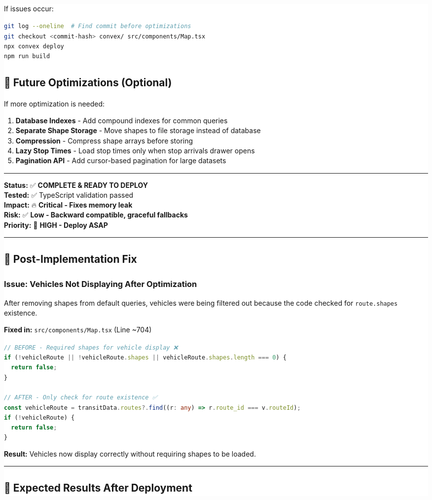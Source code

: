 If issues occur:

```bash
git log --oneline  # Find commit before optimizations
git checkout <commit-hash> convex/ src/components/Map.tsx
npx convex deploy
npm run build
```

## 🎯 Future Optimizations (Optional)

If more optimization is needed:

1. **Database Indexes** - Add compound indexes for common queries
2. **Separate Shape Storage** - Move shapes to file storage instead of database
3. **Compression** - Compress shape arrays before storing
4. **Lazy Stop Times** - Load stop times only when stop arrivals drawer opens
5. **Pagination API** - Add cursor-based pagination for large datasets

---

**Status:** ✅ **COMPLETE & READY TO DEPLOY**  
**Tested:** ✅ TypeScript validation passed  
**Impact:** 🔥 **Critical - Fixes memory leak**  
**Risk:** ✅ **Low - Backward compatible, graceful fallbacks**  
**Priority:** 🚨 **HIGH - Deploy ASAP**

---

## 🐛 Post-Implementation Fix

### Issue: Vehicles Not Displaying After Optimization
After removing shapes from default queries, vehicles were being filtered out because the code checked for `route.shapes` existence.

**Fixed in:** `src/components/Map.tsx` (Line ~704)

```typescript
// BEFORE - Required shapes for vehicle display ❌
if (!vehicleRoute || !vehicleRoute.shapes || vehicleRoute.shapes.length === 0) {
  return false;
}

// AFTER - Only check for route existence ✅
const vehicleRoute = transitData.routes?.find((r: any) => r.route_id === v.routeId);
if (!vehicleRoute) {
  return false;
}
```

**Result:** Vehicles now display correctly without requiring shapes to be loaded.

---

## 🎉 Expected Results After Deployment
